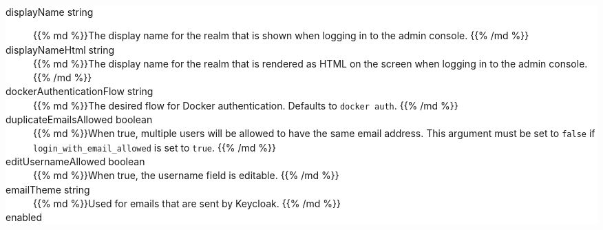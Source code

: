 <a href="#displayname_nodejs" style="color: inherit; text-decoration: inherit;">display<wbr>Name</a>
</span>
        <span class="property-indicator"></span>
        <span class="property-type">string</span>
    </dt>
    <dd>{{% md %}}The display name for the realm that is shown when logging in to the admin console.
{{% /md %}}</dd><dt class="property-optional"
            title="Optional">
        <span id="displaynamehtml_nodejs">
<a href="#displaynamehtml_nodejs" style="color: inherit; text-decoration: inherit;">display<wbr>Name<wbr>Html</a>
</span>
        <span class="property-indicator"></span>
        <span class="property-type">string</span>
    </dt>
    <dd>{{% md %}}The display name for the realm that is rendered as HTML on the screen when logging in to the admin console.
{{% /md %}}</dd><dt class="property-optional"
            title="Optional">
        <span id="dockerauthenticationflow_nodejs">
<a href="#dockerauthenticationflow_nodejs" style="color: inherit; text-decoration: inherit;">docker<wbr>Authentication<wbr>Flow</a>
</span>
        <span class="property-indicator"></span>
        <span class="property-type">string</span>
    </dt>
    <dd>{{% md %}}The desired flow for Docker authentication. Defaults to `docker auth`.
{{% /md %}}</dd><dt class="property-optional"
            title="Optional">
        <span id="duplicateemailsallowed_nodejs">
<a href="#duplicateemailsallowed_nodejs" style="color: inherit; text-decoration: inherit;">duplicate<wbr>Emails<wbr>Allowed</a>
</span>
        <span class="property-indicator"></span>
        <span class="property-type">boolean</span>
    </dt>
    <dd>{{% md %}}When true, multiple users will be allowed to have the same email address. This argument must be set to `false` if `login_with_email_allowed` is set to `true`.
{{% /md %}}</dd><dt class="property-optional"
            title="Optional">
        <span id="editusernameallowed_nodejs">
<a href="#editusernameallowed_nodejs" style="color: inherit; text-decoration: inherit;">edit<wbr>Username<wbr>Allowed</a>
</span>
        <span class="property-indicator"></span>
        <span class="property-type">boolean</span>
    </dt>
    <dd>{{% md %}}When true, the username field is editable.
{{% /md %}}</dd><dt class="property-optional"
            title="Optional">
        <span id="emailtheme_nodejs">
<a href="#emailtheme_nodejs" style="color: inherit; text-decoration: inherit;">email<wbr>Theme</a>
</span>
        <span class="property-indicator"></span>
        <span class="property-type">string</span>
    </dt>
    <dd>{{% md %}}Used for emails that are sent by Keycloak.
{{% /md %}}</dd><dt class="property-optional"
            title="Optional">
        <span id="enabled_nodejs">
<a href="#enabled_nodejs" style="color: inherit; text-decoration: inherit;">enabled</a>
</span>
        <span class="property-indicator"></span>